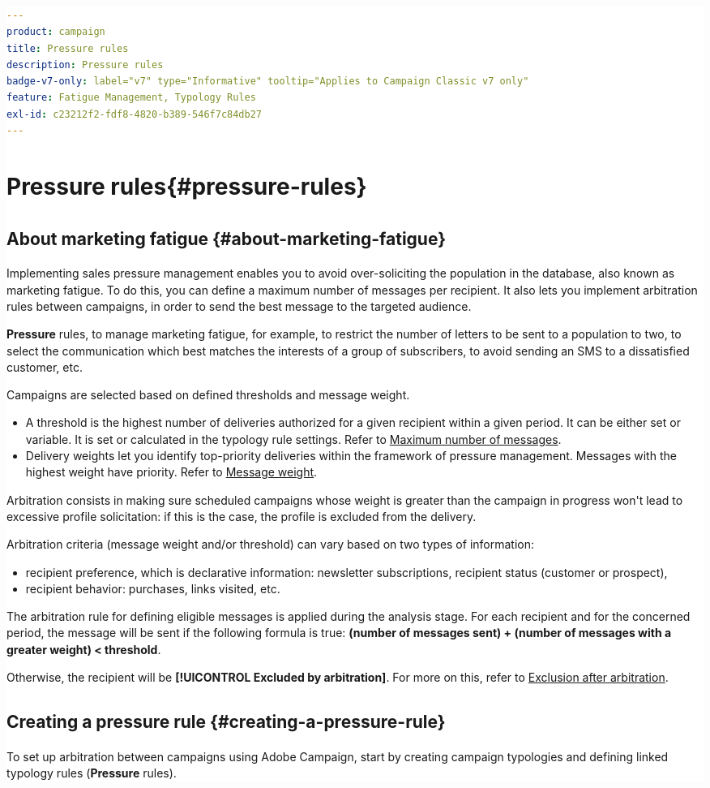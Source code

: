 ```yaml
---
product: campaign
title: Pressure rules
description: Pressure rules
badge-v7-only: label="v7" type="Informative" tooltip="Applies to Campaign Classic v7 only"
feature: Fatigue Management, Typology Rules
exl-id: c23212f2-fdf8-4820-b389-546f7c84db27
---
```

# Pressure rules{#pressure-rules}

## About marketing fatigue {#about-marketing-fatigue}

Implementing sales pressure management enables you to avoid over-soliciting the population in the database, also known as marketing fatigue. To do this, you can define a maximum number of messages per recipient. It also lets you implement arbitration rules between campaigns, in order to send the best message to the targeted audience.

**Pressure** rules, to manage marketing fatigue, for example, to restrict the number of letters to be sent to a population to two, to select the communication which best matches the interests of a group of subscribers, to avoid sending an SMS to a dissatisfied customer, etc.

Campaigns are selected based on defined thresholds and message weight.

* A threshold is the highest number of deliveries authorized for a given recipient within a given period. It can be either set or variable. It is set or calculated in the typology rule settings. Refer to [Maximum number of messages](#maximum-number-of-messages).
* Delivery weights let you identify top-priority deliveries within the framework of pressure management. Messages with the highest weight have priority. Refer to [Message weight](#message-weight).

Arbitration consists in making sure scheduled campaigns whose weight is greater than the campaign in progress won't lead to excessive profile solicitation: if this is the case, the profile is excluded from the delivery.

Arbitration criteria (message weight and/or threshold) can vary based on two types of information:

* recipient preference, which is declarative information: newsletter subscriptions, recipient status (customer or prospect), 
* recipient behavior: purchases, links visited, etc.

The arbitration rule for defining eligible messages is applied during the analysis stage. For each recipient and for the concerned period, the message will be sent if the following formula is true: **(number of messages sent) + (number of messages with a greater weight) < threshold**.

Otherwise, the recipient will be **[!UICONTROL Excluded by arbitration]**. For more on this, refer to [Exclusion after arbitration](#exclusion-after-arbitration).

## Creating a pressure rule {#creating-a-pressure-rule}

To set up arbitration between campaigns using Adobe Campaign, start by creating campaign typologies and defining linked typology rules (**Pressure** rules).
